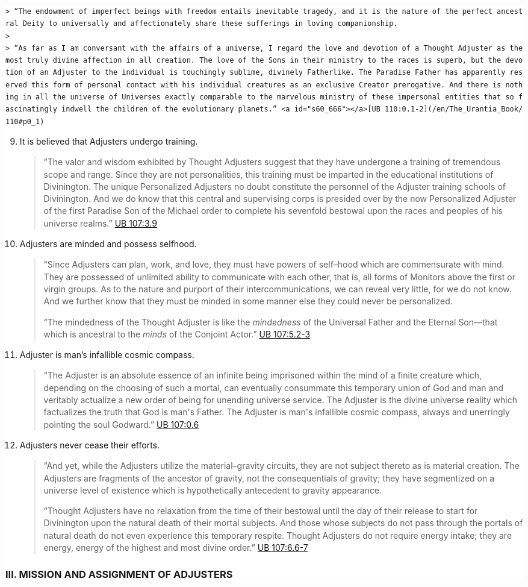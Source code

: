 	> “The endowment of imperfect beings with freedom entails inevitable tragedy, and it is the nature of the perfect ancestral Deity to universally and affectionately share these sufferings in loving companionship.
	> 
	> “As far as I am conversant with the affairs of a universe, I regard the love and devotion of a Thought Adjuster as the most truly divine affection in all creation. The love of the Sons in their ministry to the races is superb, but the devotion of an Adjuster to the individual is touchingly sublime, divinely Fatherlike. The Paradise Father has apparently reserved this form of personal contact with his individual creatures as an exclusive Creator prerogative. And there is nothing in all the universe of Universes exactly comparable to the marvelous ministry of these impersonal entities that so fascinatingly indwell the children of the evolutionary planets.” <a id="s60_666"></a>[UB 110:0.1-2](/en/The_Urantia_Book/110#p0_1)
9. It is believed that Adjusters undergo training.
	> “The valor and wisdom exhibited by Thought Adjusters suggest that they have undergone a training of tremendous scope and range. Since they are not personalities, this training must be imparted in the educational institutions of Divinington. The unique Personalized Adjusters no doubt constitute the personnel of the Adjuster training schools of Divinington. And we do know that this central and supervising corps is presided over by the now Personalized Adjuster of the first Paradise Son of the Michael order to complete his sevenfold bestowal upon the races and peoples of his universe realms.” <a id="s62_600"></a>[UB 107:3.9](/en/The_Urantia_Book/107#p3_9)

10. Adjusters are minded and possess selfhood.
	> “Since Adjusters can plan, work, and love, they must have powers of self–hood which are commensurate with mind. They are possessed of unlimited ability to communicate with each other, that is, all forms of Monitors above the first or virgin groups. As to the nature and purport of their intercommunications, we can reveal very little, for we do not know. And we further know that they must be minded in some manner else they could never be personalized.
	> 
	> “The mindedness of the Thought Adjuster is like the _mindedness_ of the Universal Father and the Eternal Son—that which is ancestral to the _minds_ of the Conjoint Actor.” <a id="s67_175"></a>[UB 107:5.2-3](/en/The_Urantia_Book/107#p5_2)

11. Adjuster is man’s infallible cosmic compass.
	> “The Adjuster is an absolute essence of an infinite being imprisoned within the mind of a finite creature which, depending on the choosing of such a mortal, can eventually consummate this temporary union of God and man and veritably actualize a new order of being for unending universe service. The Adjuster is the divine universe reality which factualizes the truth that God is man's Father. The Adjuster is man's infallible cosmic compass, always and unerringly pointing the soul Godward.” <a id="s70_495"></a>[UB 107:0.6](/en/The_Urantia_Book/107#p0_6)

12. Adjusters never cease their efforts.
	> “And yet, while the Adjusters utilize the material–gravity circuits, they are not subject thereto as is material creation. The Adjusters are fragments of the ancestor of gravity, not the consequentials of gravity; they have segmentized on a universe level of existence which is hypothetically antecedent to gravity appearance.
	> 
	> “Thought Adjusters have no relaxation from the time of their bestowal until the day of their release to start for Divinington upon the natural death of their mortal subjects. And those whose subjects do not pass through the portals of natural death do not even experience this temporary respite. Thought Adjusters do not require energy intake; they are energy, energy of the highest and most divine order.” <a id="s75_410"></a>[UB 107:6.6-7](/en/The_Urantia_Book/107#p6_6)

### III. MISSION AND ASSIGNMENT OF ADJUSTERS
